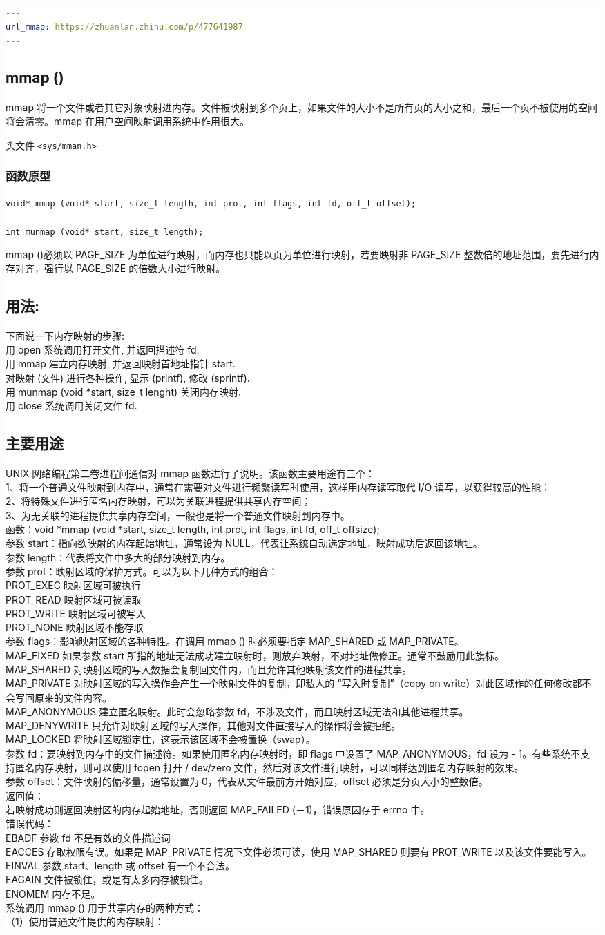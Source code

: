```yaml
---
url_mmap: https://zhuanlan.zhihu.com/p/477641987
---
```

## mmap ()

mmap 将一个文件或者其它对象映射进内存。文件被映射到多个页上，如果文件的大小不是所有页的大小之和，最后一个页不被使用的空间将会清零。mmap 在用户空间映射调用系统中作用很大。

头文件 `<sys/mman.h>`

### 函数原型
```
void* mmap (void* start, size_t length, int prot, int flags, int fd, off_t offset);

int munmap (void* start, size_t length);
```
mmap ()必须以 PAGE_SIZE 为单位进行映射，而内存也只能以页为单位进行映射，若要映射非 PAGE_SIZE 整数倍的地址范围，要先进行内存对齐，强行以 PAGE_SIZE 的倍数大小进行映射。  

用法:
---

下面说一下内存映射的步骤:  
用 open 系统调用打开文件, 并返回描述符 fd.  
用 mmap 建立内存映射, 并返回映射首地址指针 start.  
对映射 (文件) 进行各种操作, 显示 (printf), 修改 (sprintf).  
用 munmap (void *start, size_t lenght) 关闭内存映射.  
用 close 系统调用关闭文件 fd.  

主要用途
----

UNIX 网络编程第二卷进程间通信对 mmap 函数进行了说明。该函数主要用途有三个：  
1、将一个普通文件映射到内存中，通常在需要对文件进行频繁读写时使用，这样用内存读写取代 I/O 读写，以获得较高的性能；  
2、将特殊文件进行匿名内存映射，可以为关联进程提供共享内存空间；  
3、为无关联的进程提供共享内存空间，一般也是将一个普通文件映射到内存中。  
函数：void *mmap (void *start, size_t length, int prot, int flags, int fd, off_t offsize);  
参数 start：指向欲映射的内存起始地址，通常设为 NULL，代表让系统自动选定地址，映射成功后返回该地址。  
参数 length：代表将文件中多大的部分映射到内存。  
参数 prot：映射区域的保护方式。可以为以下几种方式的组合：  
PROT_EXEC 映射区域可被执行  
PROT_READ 映射区域可被读取  
PROT_WRITE 映射区域可被写入  
PROT_NONE 映射区域不能存取  
参数 flags：影响映射区域的各种特性。在调用 mmap () 时必须要指定 MAP_SHARED 或 MAP_PRIVATE。  
MAP_FIXED 如果参数 start 所指的地址无法成功建立映射时，则放弃映射，不对地址做修正。通常不鼓励用此旗标。  
MAP_SHARED 对映射区域的写入数据会复制回文件内，而且允许其他映射该文件的进程共享。  
MAP_PRIVATE 对映射区域的写入操作会产生一个映射文件的复制，即私人的 “写入时复制”（copy on write）对此区域作的任何修改都不会写回原来的文件内容。  
MAP_ANONYMOUS 建立匿名映射。此时会忽略参数 fd，不涉及文件，而且映射区域无法和其他进程共享。  
MAP_DENYWRITE 只允许对映射区域的写入操作，其他对文件直接写入的操作将会被拒绝。  
MAP_LOCKED 将映射区域锁定住，这表示该区域不会被置换（swap）。  
参数 fd：要映射到内存中的文件描述符。如果使用匿名内存映射时，即 flags 中设置了 MAP_ANONYMOUS，fd 设为 - 1。有些系统不支持匿名内存映射，则可以使用 fopen 打开 / dev/zero 文件，然后对该文件进行映射，可以同样达到匿名内存映射的效果。  
参数 offset：文件映射的偏移量，通常设置为 0，代表从文件最前方开始对应，offset 必须是分页大小的整数倍。  
返回值：  
若映射成功则返回映射区的内存起始地址，否则返回 MAP_FAILED (－1)，错误原因存于 errno 中。  
错误代码：  
EBADF 参数 fd 不是有效的文件描述词  
EACCES 存取权限有误。如果是 MAP_PRIVATE 情况下文件必须可读，使用 MAP_SHARED 则要有 PROT_WRITE 以及该文件要能写入。  
EINVAL 参数 start、length 或 offset 有一个不合法。  
EAGAIN 文件被锁住，或是有太多内存被锁住。  
ENOMEM 内存不足。  
系统调用 mmap () 用于共享内存的两种方式：  
（1）使用普通文件提供的内存映射：  